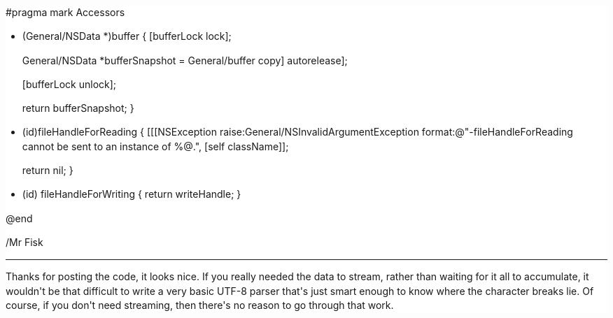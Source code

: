 
#pragma mark Accessors

- (General/NSData *)buffer {
    [bufferLock lock];
    
    General/NSData *bufferSnapshot =  General/buffer copy] autorelease];
    
    [bufferLock unlock];

    return bufferSnapshot;
}

- (id)fileHandleForReading {
    [[[NSException raise:General/NSInvalidArgumentException
                format:@"-fileHandleForReading cannot be sent to an instance of %@.", [self className]];

    return nil;
}

- (id) fileHandleForWriting {
    return writeHandle;
}

@end



/Mr Fisk

----

Thanks for posting the code, it looks nice. If you really needed the data to stream, rather than waiting for it all to accumulate, it wouldn't be that difficult to write a very basic UTF-8 parser that's just smart enough to know where the character breaks lie. Of course, if you don't need streaming, then there's no reason to go through that work.
